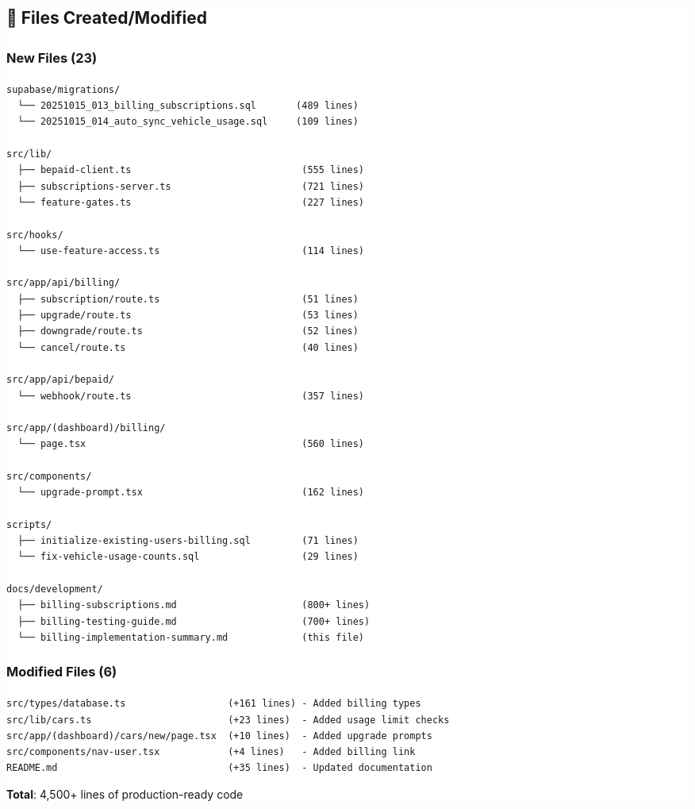 ## 🔧 Files Created/Modified

### New Files (23)
```
supabase/migrations/
  └── 20251015_013_billing_subscriptions.sql       (489 lines)
  └── 20251015_014_auto_sync_vehicle_usage.sql     (109 lines)

src/lib/
  ├── bepaid-client.ts                              (555 lines)
  ├── subscriptions-server.ts                       (721 lines)
  └── feature-gates.ts                              (227 lines)

src/hooks/
  └── use-feature-access.ts                         (114 lines)

src/app/api/billing/
  ├── subscription/route.ts                         (51 lines)
  ├── upgrade/route.ts                              (53 lines)
  ├── downgrade/route.ts                            (52 lines)
  └── cancel/route.ts                               (40 lines)

src/app/api/bepaid/
  └── webhook/route.ts                              (357 lines)

src/app/(dashboard)/billing/
  └── page.tsx                                      (560 lines)

src/components/
  └── upgrade-prompt.tsx                            (162 lines)

scripts/
  ├── initialize-existing-users-billing.sql         (71 lines)
  └── fix-vehicle-usage-counts.sql                  (29 lines)

docs/development/
  ├── billing-subscriptions.md                      (800+ lines)
  ├── billing-testing-guide.md                      (700+ lines)
  └── billing-implementation-summary.md             (this file)
```

### Modified Files (6)
```
src/types/database.ts                  (+161 lines) - Added billing types
src/lib/cars.ts                        (+23 lines)  - Added usage limit checks
src/app/(dashboard)/cars/new/page.tsx  (+10 lines)  - Added upgrade prompts
src/components/nav-user.tsx            (+4 lines)   - Added billing link
README.md                              (+35 lines)  - Updated documentation
```

**Total**: 4,500+ lines of production-ready code
